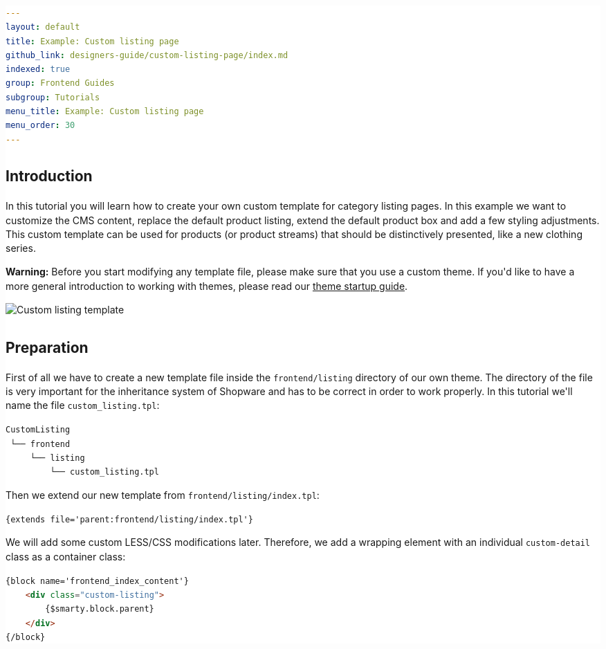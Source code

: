 ```yaml
---
layout: default
title: Example: Custom listing page
github_link: designers-guide/custom-listing-page/index.md
indexed: true
group: Frontend Guides
subgroup: Tutorials
menu_title: Example: Custom listing page
menu_order: 30
---
```


<div class="toc-list"></div>

## Introduction

In this tutorial you will learn how to create your own custom template for category listing pages. In this example we want to customize the CMS content, replace the default product listing, extend the default product box and add a few styling adjustments. This custom template can be used for products (or product streams) that should be distinctively presented, like a new clothing series.

<div class="alert alert-warning" role="alert">
    <strong>Warning:</strong> Before you start modifying any template file, please make sure that you use a custom theme. If you'd like to have a more general introduction to working with themes, please read our <a href="/designers-guide/theme-startup-guide/">theme startup guide</a>.
</div>

![Custom listing template](example.png)

<div class="toc-list"></div>

## Preparation

First of all we have to create a new template file inside the `frontend/listing` directory of our own theme. The directory of the file is very important for the inheritance system of Shopware and has to be correct in order to work properly. In this tutorial we'll name the file `custom_listing.tpl`:

```
CustomListing
 └── frontend
     └── listing
         └── custom_listing.tpl
```

Then we extend our new template from `frontend/listing/index.tpl`:

```
{extends file='parent:frontend/listing/index.tpl'}
```

We will add some custom LESS/CSS modifications later. Therefore, we add a wrapping element with an individual `custom-detail` class as a container class:

```html
{block name='frontend_index_content'}
    <div class="custom-listing">
        {$smarty.block.parent}
    </div>
{/block}
```

